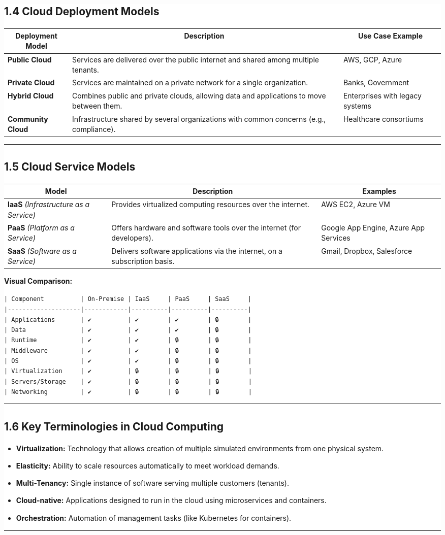 
## **1.4 Cloud Deployment Models**

|Deployment Model|Description|Use Case Example|
|---|---|---|
|**Public Cloud**|Services are delivered over the public internet and shared among multiple tenants.|AWS, GCP, Azure|
|**Private Cloud**|Services are maintained on a private network for a single organization.|Banks, Government|
|**Hybrid Cloud**|Combines public and private clouds, allowing data and applications to move between them.|Enterprises with legacy systems|
|**Community Cloud**|Infrastructure shared by several organizations with common concerns (e.g., compliance).|Healthcare consortiums|

---

## **1.5 Cloud Service Models**

|Model|Description|Examples|
|---|---|---|
|**IaaS** _(Infrastructure as a Service)_|Provides virtualized computing resources over the internet.|AWS EC2, Azure VM|
|**PaaS** _(Platform as a Service)_|Offers hardware and software tools over the internet (for developers).|Google App Engine, Azure App Services|
|**SaaS** _(Software as a Service)_|Delivers software applications via the internet, on a subscription basis.|Gmail, Dropbox, Salesforce|

**Visual Comparison:**

```
| Component          | On-Premise | IaaS     | PaaS     | SaaS     |
|--------------------|------------|----------|----------|----------|
| Applications       | ✔️          | ✔️        | ✔️        | 🔒        |
| Data               | ✔️          | ✔️        | ✔️        | 🔒        |
| Runtime            | ✔️          | ✔️        | 🔒        | 🔒        |
| Middleware         | ✔️          | ✔️        | 🔒        | 🔒        |
| OS                 | ✔️          | ✔️        | 🔒        | 🔒        |
| Virtualization     | ✔️          | 🔒        | 🔒        | 🔒        |
| Servers/Storage    | ✔️          | 🔒        | 🔒        | 🔒        |
| Networking         | ✔️          | 🔒        | 🔒        | 🔒        |
```

---

## **1.6 Key Terminologies in Cloud Computing**

- **Virtualization:** Technology that allows creation of multiple simulated environments from one physical system.
    
- **Elasticity:** Ability to scale resources automatically to meet workload demands.
    
- **Multi-Tenancy:** Single instance of software serving multiple customers (tenants).
    
- **Cloud-native:** Applications designed to run in the cloud using microservices and containers.
    
- **Orchestration:** Automation of management tasks (like Kubernetes for containers).

---